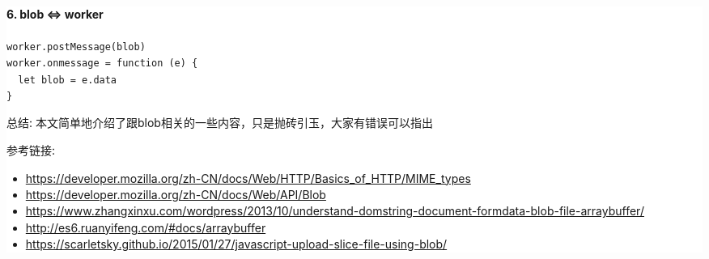 #### 6. blob <=> worker

```
worker.postMessage(blob)
worker.onmessage = function (e) {
  let blob = e.data
}
```
总结: 本文简单地介绍了跟blob相关的一些内容，只是抛砖引玉，大家有错误可以指出

参考链接: 
- https://developer.mozilla.org/zh-CN/docs/Web/HTTP/Basics_of_HTTP/MIME_types
- https://developer.mozilla.org/zh-CN/docs/Web/API/Blob
- https://www.zhangxinxu.com/wordpress/2013/10/understand-domstring-document-formdata-blob-file-arraybuffer/
- http://es6.ruanyifeng.com/#docs/arraybuffer
- https://scarletsky.github.io/2015/01/27/javascript-upload-slice-file-using-blob/
